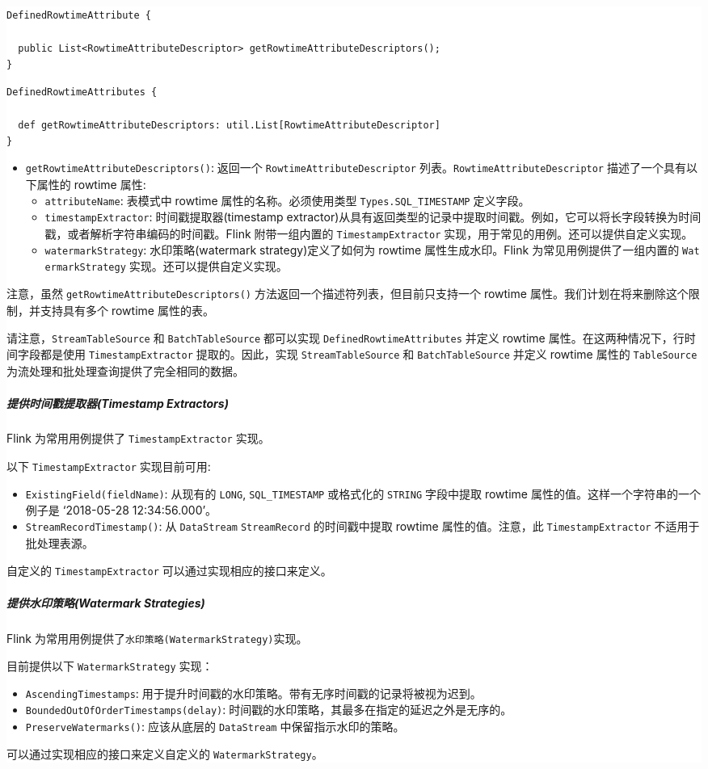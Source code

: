 
```
DefinedRowtimeAttribute {

  public List<RowtimeAttributeDescriptor> getRowtimeAttributeDescriptors();
}
```





```
DefinedRowtimeAttributes {

  def getRowtimeAttributeDescriptors: util.List[RowtimeAttributeDescriptor]
}
```



*   `getRowtimeAttributeDescriptors()`: 返回一个 `RowtimeAttributeDescriptor` 列表。`RowtimeAttributeDescriptor` 描述了一个具有以下属性的 rowtime 属性:
    *   `attributeName`: 表模式中 rowtime 属性的名称。必须使用类型 `Types.SQL_TIMESTAMP` 定义字段。
    *   `timestampExtractor`: 时间戳提取器(timestamp extractor)从具有返回类型的记录中提取时间戳。例如，它可以将长字段转换为时间戳，或者解析字符串编码的时间戳。Flink 附带一组内置的 `TimestampExtractor` 实现，用于常见的用例。还可以提供自定义实现。
    *   `watermarkStrategy`: 水印策略(watermark strategy)定义了如何为 rowtime 属性生成水印。Flink 为常见用例提供了一组内置的 `WatermarkStrategy` 实现。还可以提供自定义实现。

注意，虽然 `getRowtimeAttributeDescriptors()` 方法返回一个描述符列表，但目前只支持一个 rowtime 属性。我们计划在将来删除这个限制，并支持具有多个 rowtime 属性的表。

请注意，`StreamTableSource` 和 `BatchTableSource` 都可以实现 `DefinedRowtimeAttributes` 并定义 rowtime 属性。在这两种情况下，行时间字段都是使用 `TimestampExtractor` 提取的。因此，实现 `StreamTableSource` 和 `BatchTableSource` 并定义 rowtime 属性的 `TableSource` 为流处理和批处理查询提供了完全相同的数据。

##### 提供时间戳提取器(Timestamp Extractors)

Flink 为常用用例提供了 `TimestampExtractor` 实现。

以下 `TimestampExtractor` 实现目前可用:

*   `ExistingField(fieldName)`: 从现有的 `LONG`, `SQL_TIMESTAMP` 或格式化的 `STRING` 字段中提取 rowtime 属性的值。这样一个字符串的一个例子是 ‘2018-05-28 12:34:56.000’。
*   `StreamRecordTimestamp()`: 从 `DataStream` `StreamRecord` 的时间戳中提取 rowtime 属性的值。注意，此 `TimestampExtractor` 不适用于批处理表源。

自定义的 `TimestampExtractor` 可以通过实现相应的接口来定义。

##### 提供水印策略(Watermark Strategies)

Flink 为常用用例提供了`水印策略(WatermarkStrategy)`实现。

目前提供以下 `WatermarkStrategy` 实现：

*   `AscendingTimestamps`: 用于提升时间戳的水印策略。带有无序时间戳的记录将被视为迟到。
*   `BoundedOutOfOrderTimestamps(delay)`: 时间戳的水印策略，其最多在指定的延迟之外是无序的。
*   `PreserveWatermarks()`: 应该从底层的 `DataStream` 中保留指示水印的策略。

可以通过实现相应的接口来定义自定义的 `WatermarkStrategy`。
